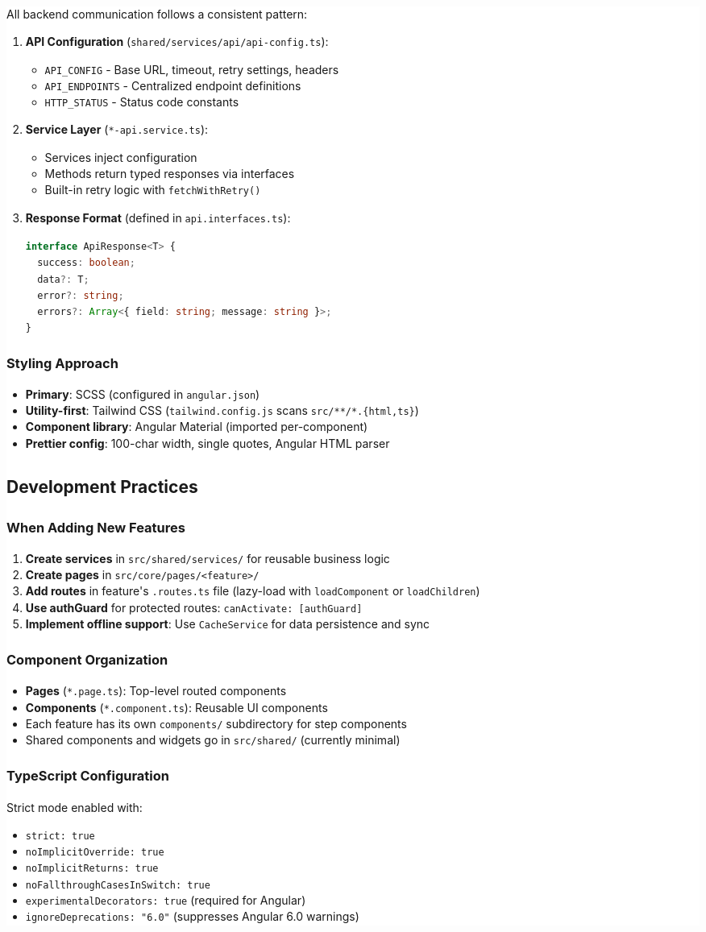 All backend communication follows a consistent pattern:

1. **API Configuration** (`shared/services/api/api-config.ts`):
   - `API_CONFIG` - Base URL, timeout, retry settings, headers
   - `API_ENDPOINTS` - Centralized endpoint definitions
   - `HTTP_STATUS` - Status code constants

2. **Service Layer** (`*-api.service.ts`):
   - Services inject configuration
   - Methods return typed responses via interfaces
   - Built-in retry logic with `fetchWithRetry()`

3. **Response Format** (defined in `api.interfaces.ts`):
   ```typescript
   interface ApiResponse<T> {
     success: boolean;
     data?: T;
     error?: string;
     errors?: Array<{ field: string; message: string }>;
   }
   ```

### Styling Approach

- **Primary**: SCSS (configured in `angular.json`)
- **Utility-first**: Tailwind CSS (`tailwind.config.js` scans `src/**/*.{html,ts}`)
- **Component library**: Angular Material (imported per-component)
- **Prettier config**: 100-char width, single quotes, Angular HTML parser

## Development Practices

### When Adding New Features

1. **Create services** in `src/shared/services/` for reusable business logic
2. **Create pages** in `src/core/pages/<feature>/`
3. **Add routes** in feature's `.routes.ts` file (lazy-load with `loadComponent` or `loadChildren`)
4. **Use authGuard** for protected routes: `canActivate: [authGuard]`
5. **Implement offline support**: Use `CacheService` for data persistence and sync

### Component Organization

- **Pages** (`*.page.ts`): Top-level routed components
- **Components** (`*.component.ts`): Reusable UI components
- Each feature has its own `components/` subdirectory for step components
- Shared components and widgets go in `src/shared/` (currently minimal)

### TypeScript Configuration

Strict mode enabled with:
- `strict: true`
- `noImplicitOverride: true`
- `noImplicitReturns: true`
- `noFallthroughCasesInSwitch: true`
- `experimentalDecorators: true` (required for Angular)
- `ignoreDeprecations: "6.0"` (suppresses Angular 6.0 warnings)
